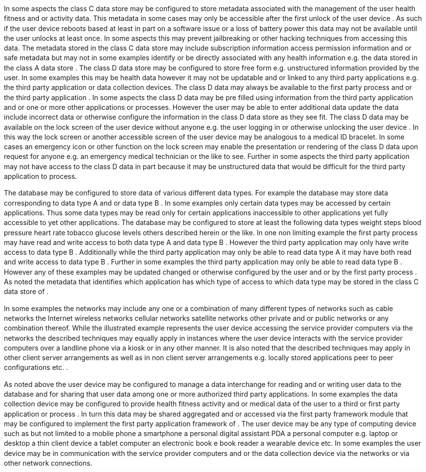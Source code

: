 In some aspects the class C data store may be configured to store metadata associated with the management of the user health fitness and or activity data. This metadata in some cases may only be accessible after the first unlock of the user device . As such if the user device reboots based at least in part on a software issue or a loss of battery power this data may not be available until the user unlocks at least once. In some aspects this may prevent jailbreaking or other hacking techniques from accessing this data. The metadata stored in the class C data store may include subscription information access permission information and or safe metadata but may not in some examples identify or be directly associated with any health information e.g. the data stored in the class A data store . The class D data store may be configured to store free form e.g. unstructured information provided by the user. In some examples this may be health data however it may not be updatable and or linked to any third party applications e.g. the third party application or data collection devices. The class D data may always be available to the first party process and or the third party application . In some aspects the class D data may be pre filled using information from the third party application and or one or more other applications or processes. However the user may be able to enter additional data update the data include incorrect data or otherwise configure the information in the class D data store as they see fit. The class D data may be available on the lock screen of the user device without anyone e.g. the user logging in or otherwise unlocking the user device . In this way the lock screen or another accessible screen of the user device may be analogous to a medical ID bracelet. In some cases an emergency icon or other function on the lock screen may enable the presentation or rendering of the class D data upon request for anyone e.g. an emergency medical technician or the like to see. Further in some aspects the third party application may not have access to the class D data in part because it may be unstructured data that would be difficult for the third party application to process.

The database may be configured to store data of various different data types. For example the database may store data corresponding to data type A and or data type B . In some examples only certain data types may be accessed by certain applications. Thus some data types may be read only for certain applications inaccessible to other applications yet fully accessible to yet other applications. The database may be configured to store at least the following data types weight steps blood pressure heart rate tobacco glucose levels others described herein or the like. In one non limiting example the first party process may have read and write access to both data type A and data type B . However the third party application may only have write access to data type B . Additionally while the third party application may only be able to read data type A it may have both read and write access to data type B . Further in some examples the third party application may only be able to read data type B . However any of these examples may be updated changed or otherwise configured by the user and or by the first party process . As noted the metadata that identifies which application has which type of access to which data type may be stored in the class C data store of .

In some examples the networks may include any one or a combination of many different types of networks such as cable networks the Internet wireless networks cellular networks satellite networks other private and or public networks or any combination thereof. While the illustrated example represents the user device accessing the service provider computers via the networks the described techniques may equally apply in instances where the user device interacts with the service provider computers over a landline phone via a kiosk or in any other manner. It is also noted that the described techniques may apply in other client server arrangements as well as in non client server arrangements e.g. locally stored applications peer to peer configurations etc. .

As noted above the user device may be configured to manage a data interchange for reading and or writing user data to the database and for sharing that user data among one or more authorized third party applications. In some examples the data collection device may be configured to provide health fitness activity and or medical data of the user to a third or first party application or process . In turn this data may be shared aggregated and or accessed via the first party framework module that may be configured to implement the first party application framework of . The user device may be any type of computing device such as but not limited to a mobile phone a smartphone a personal digital assistant PDA a personal computer e.g. laptop or desktop a thin client device a tablet computer an electronic book e book reader a wearable device etc. In some examples the user device may be in communication with the service provider computers and or the data collection device via the networks or via other network connections.
